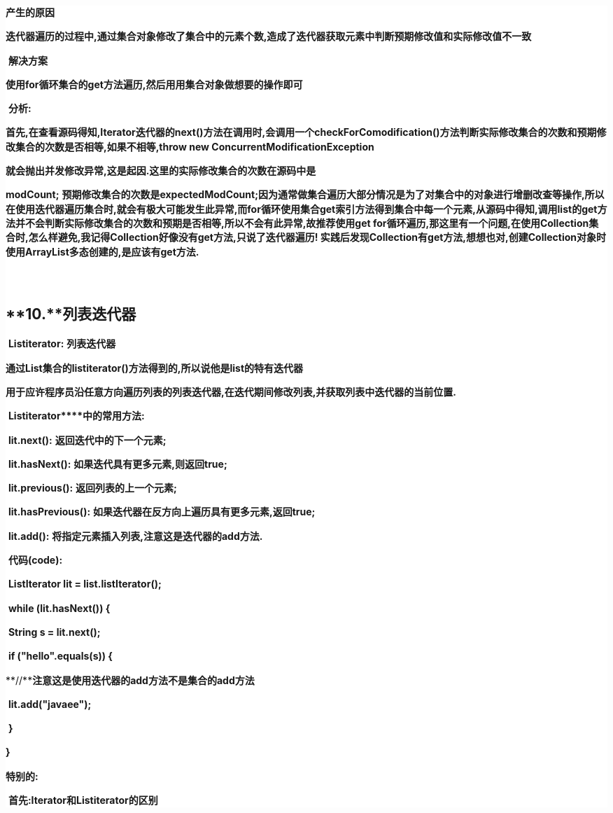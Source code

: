 **产生的原因**

**迭代器遍历的过程中,通过集合对象修改了集合中的元素个数,造成了迭代器获取元素中判断预期修改值和实际修改值不一致**

​      **解决方案**

​            **使用for循环集合的get方法遍历,然后用用集合对象做想要的操作即可**

​      **分析:**

**首先,在查看源码得知,Iterator迭代器的next()方法在调用时,会调用一个checkForComodification()方法判断实际修改集合的次数和预期修改集合的次数是否相等,如果不相等,throw new ConcurrentModificationException**

​      **就会抛出并发修改异常,这是起因.这里的实际修改集合的次数在源码中是**

**modCount;** **预期修改集合的次数是expectedModCount;因为通常做集合遍历大部分情况是为了对集合中的对象进行增删改查等操作,所以在使用迭代器遍历集合时,就会有极大可能发生此异常,而for循环使用集合get索引方法得到集合中每一个元素,从源码中得知,调用list的get方法并不会判断实际修改集合的次数和预期是否相等,所以不会有此异常,故推荐使用get for循环遍历,那这里有一个问题,在使用Collection集合时,怎么样避免,我记得Collection好像没有get方法,只说了迭代器遍历! 实践后发现Collection有get方法,想想也对,创建Collection对象时使用ArrayList多态创建的,是应该有get方法.**

​      

## **10.**列表迭代器

​      **Listiterator:** **列表迭代器**

**通过List集合的listiterator()方法得到的,所以说他是list的特有迭代器**

**用于应许程序员沿任意方向遍历列表的列表迭代器,在迭代期间修改列表,并获取列表中迭代器的当前位置.**

​      **Listiterator****中的常用方法:**

​            **lit.next():**                **返回迭代中的下一个元素;**

​            **lit.hasNext():**          **如果迭代具有更多元素,则返回true;**

​            **lit.previous():**          **返回列表的上一个元素;**

​            **lit.hasPrevious():**     **如果迭代器在反方向上遍历具有更多元素,返回true;**

​            **lit.add():**                 **将指定元素插入列表,注意这是迭代器的add方法.**

​      **代码(code):**

​      **ListIterator<String> lit = list.listIterator();**

​    **while (lit.hasNext()) {**

​        **String s = lit.next();**

​        **if ("hello".equals(s)) {**

​            **//****注意这是使用迭代器的add方法不是集合的add方法**

​            **lit.add("javaee");**

​        **}**

**}**

**特别的:**

​           **首先:Iterator和Listiterator的区别**
